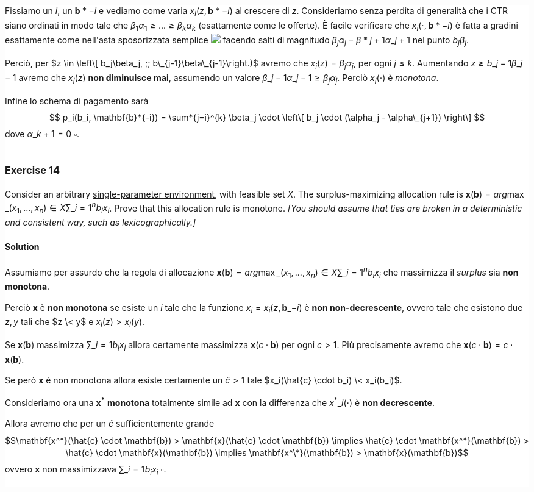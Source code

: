 Fissiamo un $i$, un $\mathbf{b}*{-i}$ e vediamo come varia $x_i(z, \mathbf{b}*{-i})$ al crescere di $z$.
Consideriamo senza perdita di generalità che i CTR siano ordinati in modo tale che $\beta_1\alpha_1 \geq ... \geq \beta_k\alpha_k$ (esattamente come le offerte).
È facile verificare che $x_i(\cdot, \mathbf{b}*{-i})$ è fatta a gradini esattamente come nell'asta sposorizzata semplice
![](exercise-13.png)
facendo salti di magnitudo $\beta_j\alpha_j - \beta*{j+1}\alpha\_{j+1}$ nel punto $b_j\beta_j$.

Perciò, per $z \in \left\[ b_j\beta_j, ;; b\_{j-1}\beta\_{j-1}\right.)$ avremo che $x_i(z) = \beta_j\alpha_j$, per ogni $j \leq k$.
Aumentando $z \geq b\_{j-1}\beta\_{j-1}$ avremo che $x_i(z)$ **non diminuisce mai**, assumendo un valore $\beta\_{j-1}\alpha\_{j-1} \geq \beta_j\alpha_j$.
Perciò $x_i(\cdot)$ è *monotona*.

Infine lo schema di pagamento sarà
$$
p_i(b_i, \mathbf{b}*{-i}) = \sum*{j=i}^{k} \beta_j \cdot \left\[ b_j \cdot (\alpha_j - \alpha\_{j+1}) \right\]
$$
dove $\alpha\_{k+1} = 0$ $\square$.

---

### Exercise 14

Consider an arbitrary [single-parameter environment](../3%20-%20Myerson%E2%80%99s%20Lemma.md#single-parameter-environments), with feasible set $X$.
The surplus-maximizing allocation rule is $\mathbf{x}(\mathbf{b}) = arg \max\_{(x_1,...,x_n) \in X} \sum\_{i=1}^{n}b_ix_i$.
Prove that this allocation rule is monotone.
*\[You should assume that ties are broken in a deterministic and consistent way, such as lexicographically.\]*

#### Solution

Assumiamo per assurdo che la regola di allocazione $\mathbf{x}(\mathbf{b}) = arg \max\_{(x_1,...,x_n) \in X} \sum\_{i=1}^{n}b_ix_i$ che massimizza il *surplus* sia **non monotona**.

Perciò $\mathbf{x}$ è **non monotona** se esiste un $i$ tale che la funzione $x_i = x_i(z, \mathbf{b}\_{-i})$ è **non non-decrescente**, ovvero tale che esistono due $z,y$ tali che $z \< y$ e $x_i(z) > x_i(y)$.

Se $\mathbf{x}(\mathbf{b})$ massimizza $\sum\_{i=1}b_ix_i$ allora certamente massimizza $\mathbf{x}(c \cdot \mathbf{b})$ per ogni $c > 1$.
Più precisamente avremo che $\mathbf{x}(c \cdot \mathbf{b}) = c \cdot \mathbf{x}(\mathbf{b})$.

Se però $\mathbf{x}$ è non monotona allora esiste certamente un $\hat{c} > 1$ tale $x_i(\hat{c} \cdot b_i) \< x_i(b_i)$.

Consideriamo ora una $\mathbf{x^*}$ **monotona** totalmente simile ad $\mathbf{x}$ con la differenza che $x^*\_i(\cdot)$ è **non decrescente**.

Allora avremo che per un $\hat{c}$ sufficientemente grande
$$\mathbf{x^*}(\hat{c} \cdot \mathbf{b}) > \mathbf{x}(\hat{c} \cdot \mathbf{b}) \implies \hat{c} \cdot \mathbf{x^*}(\mathbf{b}) > \hat{c} \cdot \mathbf{x}(\mathbf{b}) \implies \mathbf{x^\*}(\mathbf{b}) > \mathbf{x}(\mathbf{b})$$
ovvero $\mathbf{x}$ non massimizzava $\sum\_{i=1}b_ix_i$ $\square$.

---